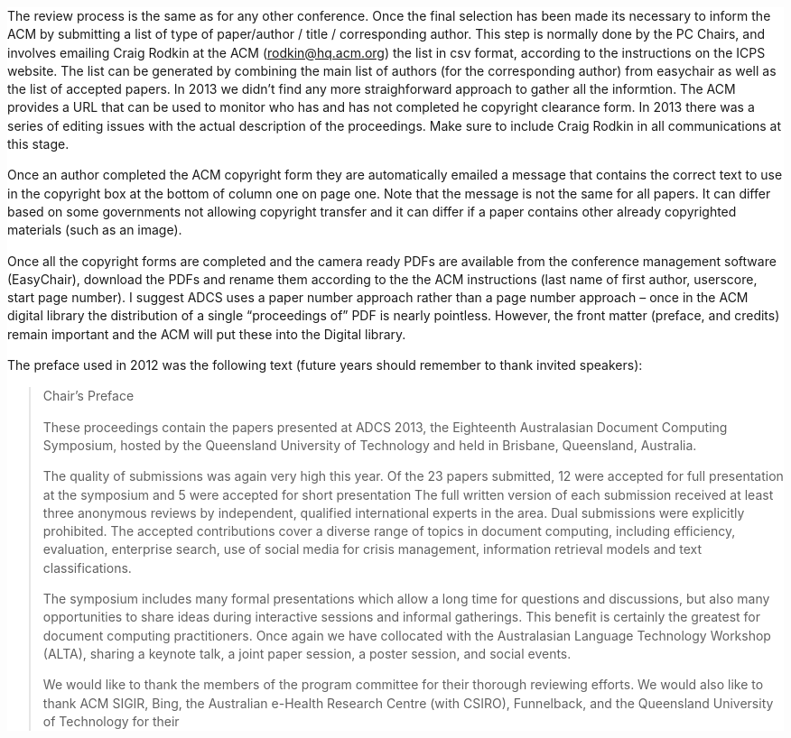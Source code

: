 The review process is the same as for any other conference. Once the
final selection has been made its necessary to inform the ACM by
submitting a list of type of paper/author / title / corresponding
author.  This step is normally done by the PC Chairs, and involves
emailing Craig Rodkin at the ACM (rodkin@hq.acm.org) the list in csv
format, according to the instructions on the ICPS website. The list
can be generated by combining the main list of authors (for the
corresponding author) from easychair as well as the list of accepted
papers. In 2013 we didn’t find any more straighforward approach to
gather all the informtion. The ACM provides a URL that can be used to
monitor who has and has not completed he copyright clearance form. In
2013 there was a series of editing issues with the actual description
of the proceedings. Make sure to include Craig Rodkin in all
communications at this stage.

Once an author completed the ACM copyright form they are automatically
emailed a message that contains the correct text to use in the
copyright box at the bottom of column one on page one.  Note that the
message is not the same for all papers. It can differ based on some
governments not allowing copyright transfer and it can differ if a
paper contains other already copyrighted materials (such as an image).

Once all the copyright forms are completed and the camera ready PDFs
are available from the conference management software (EasyChair),
download the PDFs and rename them according to the the ACM
instructions (last name of first author, userscore, start page
number). I suggest ADCS uses a paper number approach rather than a
page number approach – once in the ACM digital library the
distribution of a single “proceedings of” PDF is nearly pointless.
However, the front matter (preface, and credits) remain important and
the ACM will put these into the Digital library.

The preface used in 2012 was the following text (future years should
remember to thank invited speakers):

> Chair’s Preface
> 
> These proceedings contain the papers presented at ADCS 2013, the
> Eighteenth Australasian Document Computing Symposium, hosted by the
> Queensland University of Technology and held in Brisbane, Queensland,
> Australia.
> 
> The quality of submissions was again very high this year. Of the 23
> papers submitted, 12 were accepted for full presentation at the
> symposium and 5 were accepted for short presentation The full written
> version of each submission received at least three anonymous reviews
> by independent, qualified international experts in the area. Dual
> submissions were explicitly prohibited. The accepted contributions
> cover a diverse range of topics in document computing, including
> efficiency, evaluation, enterprise search, use of social media for
> crisis management, information retrieval models and text
> classifications.
> 
> The symposium includes many formal presentations which allow a long
> time for questions and discussions, but also many opportunities to
> share ideas during interactive sessions and informal gatherings. This
> benefit is certainly the greatest for document computing
> practitioners. Once again we have collocated with the Australasian
> Language Technology Workshop (ALTA), sharing a keynote talk, a joint
> paper session, a poster session, and social events.
> 
> We would like to thank the members of the program committee for their
> thorough reviewing efforts. We would also like to thank ACM SIGIR,
> Bing, the Australian e-Health Research Centre (with CSIRO),
> Funnelback, and the Queensland University of Technology for their